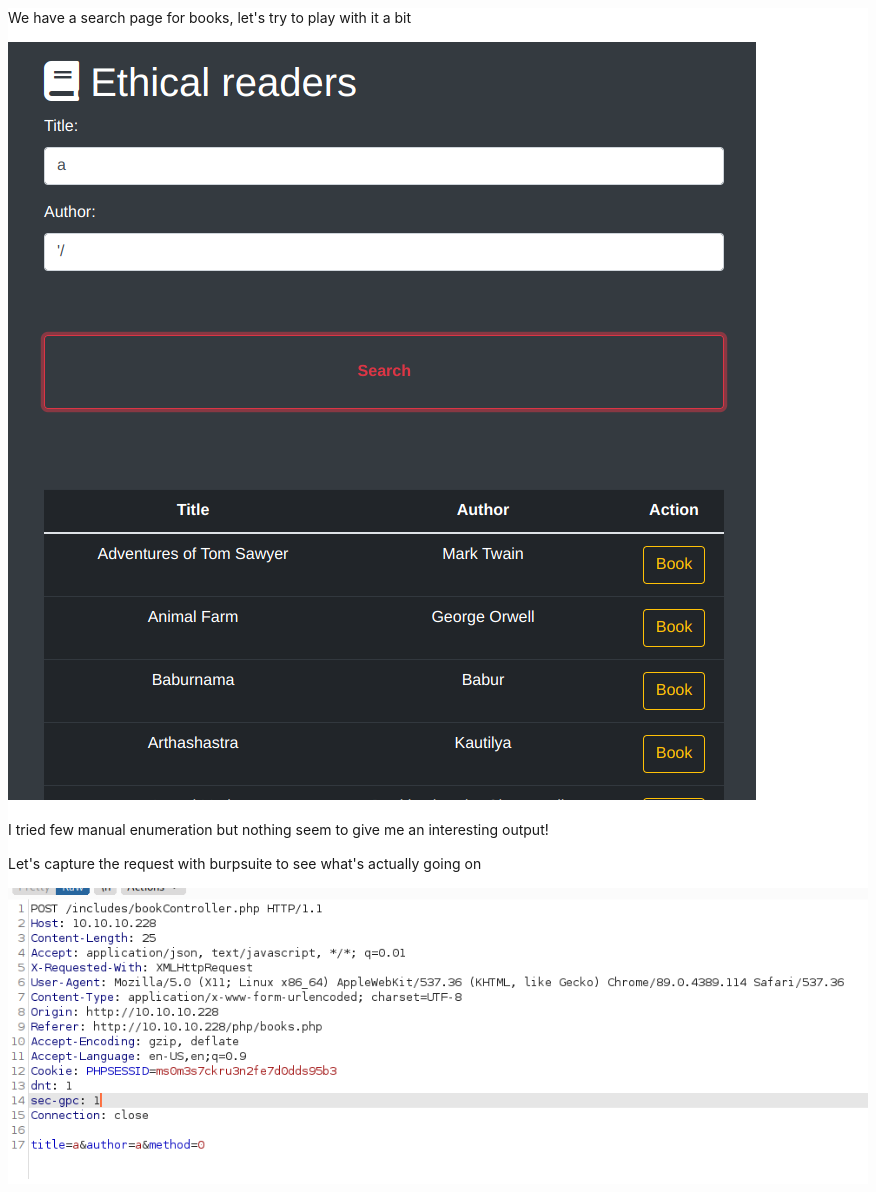 We have a search page for books, let's try to play with it a bit

<img alt="test" src="/assets/img/htb-breadcrumbs/ethtest.png">

I tried few manual enumeration but nothing seem to give me an interesting output! 

Let's capture the request with burpsuite to see what's actually going on

 <img alt="test" src="/assets/img/htb-breadcrumbs/LFI1.png">
